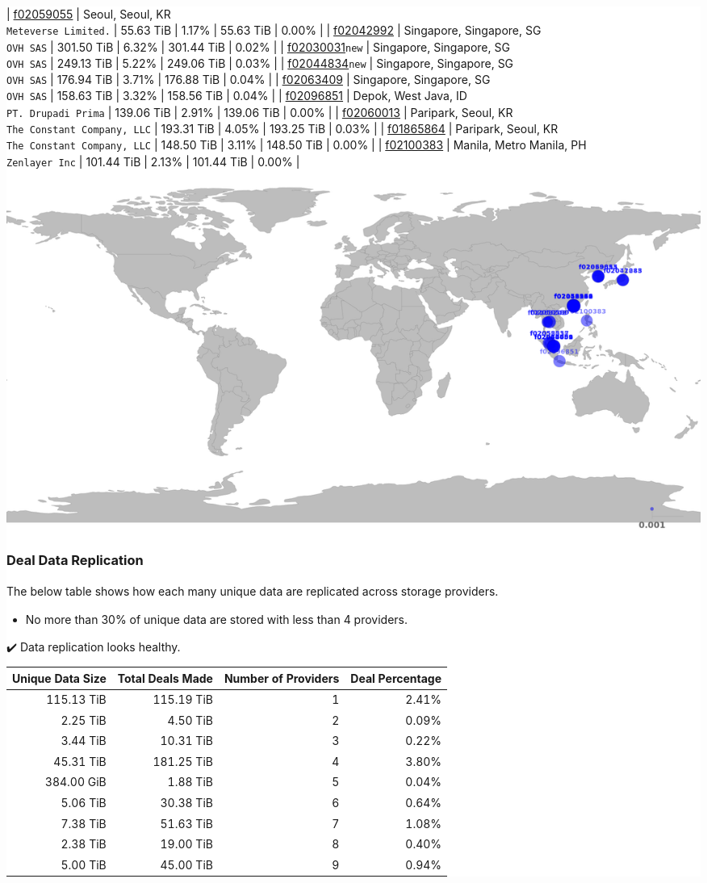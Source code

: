 | [f02059055](https://filfox.info/en/address/f02059055)       |                                  Seoul, Seoul, KR<br/>`Meteverse Limited.` |          55.63 TiB |      1.17% |   55.63 TiB |           0.00% |
| [f02042992](https://filfox.info/en/address/f02042992)       |                                     Singapore, Singapore, SG<br/>`OVH SAS` |         301.50 TiB |      6.32% |  301.44 TiB |           0.02% |
| [f02030031](https://filfox.info/en/address/f02030031)`new`  |                                     Singapore, Singapore, SG<br/>`OVH SAS` |         249.13 TiB |      5.22% |  249.06 TiB |           0.03% |
| [f02044834](https://filfox.info/en/address/f02044834)`new`  |                                     Singapore, Singapore, SG<br/>`OVH SAS` |         176.94 TiB |      3.71% |  176.88 TiB |           0.04% |
| [f02063409](https://filfox.info/en/address/f02063409)       |                                     Singapore, Singapore, SG<br/>`OVH SAS` |         158.63 TiB |      3.32% |  158.56 TiB |           0.04% |
| [f02096851](https://filfox.info/en/address/f02096851)       |                               Depok, West Java, ID<br/>`PT. Drupadi Prima` |         139.06 TiB |      2.91% |  139.06 TiB |           0.00% |
| [f02060013](https://filfox.info/en/address/f02060013)       |                        Paripark, Seoul, KR<br/>`The Constant Company, LLC` |         193.31 TiB |      4.05% |  193.25 TiB |           0.03% |
| [f01865864](https://filfox.info/en/address/f01865864)       |                        Paripark, Seoul, KR<br/>`The Constant Company, LLC` |         148.50 TiB |      3.11% |  148.50 TiB |           0.00% |
| [f02100383](https://filfox.info/en/address/f02100383)       |                                Manila, Metro Manila, PH<br/>`Zenlayer Inc` |         101.44 TiB |      2.13% |  101.44 TiB |           0.00% |

<img src="https://raw.githubusercontent.com/data-preservation-programs/filplus-checker-assets/main/filecoin-project/filecoin-plus-large-datasets/issues/1078/1698393255038.png"/>

### Deal Data Replication
The below table shows how each many unique data are replicated across storage providers.

- No more than 30% of unique data are stored with less than 4 providers.

✔️ Data replication looks healthy.

| Unique Data Size | Total Deals Made | Number of Providers | Deal Percentage |
| ---------------: | ---------------: | ------------------: | --------------: |
|       115.13 TiB |       115.19 TiB |                   1 |           2.41% |
|         2.25 TiB |         4.50 TiB |                   2 |           0.09% |
|         3.44 TiB |        10.31 TiB |                   3 |           0.22% |
|        45.31 TiB |       181.25 TiB |                   4 |           3.80% |
|       384.00 GiB |         1.88 TiB |                   5 |           0.04% |
|         5.06 TiB |        30.38 TiB |                   6 |           0.64% |
|         7.38 TiB |        51.63 TiB |                   7 |           1.08% |
|         2.38 TiB |        19.00 TiB |                   8 |           0.40% |
|         5.00 TiB |        45.00 TiB |                   9 |           0.94% |